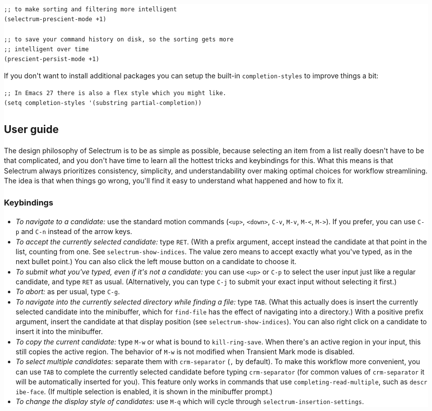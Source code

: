 ```elisp
;; to make sorting and filtering more intelligent
(selectrum-prescient-mode +1)

;; to save your command history on disk, so the sorting gets more
;; intelligent over time
(prescient-persist-mode +1)
```

If you don't want to install additional packages you can setup the
built-in `completion-styles` to improve things a bit:

```elisp
;; In Emacs 27 there is also a flex style which you might like.
(setq completion-styles '(substring partial-completion))
```


## User guide

The design philosophy of Selectrum is to be as simple as possible,
because selecting an item from a list really doesn't have to be that
complicated, and you don't have time to learn all the hottest tricks
and keybindings for this. What this means is that Selectrum always
prioritizes consistency, simplicity, and understandability over making
optimal choices for workflow streamlining. The idea is that when
things go wrong, you'll find it easy to understand what happened and
how to fix it.

### Keybindings

* *To navigate to a candidate:* use the standard motion commands
  (`<up>`, `<down>`, `C-v`, `M-v`, `M-<`, `M->`). If you prefer, you
  can use `C-p` and `C-n` instead of the arrow keys.
* *To accept the currently selected candidate:* type `RET`. (With a
  prefix argument, accept instead the candidate at that point in the
  list, counting from one. See `selectrum-show-indices`. The value
  zero means to accept exactly what you've typed, as in the next
  bullet point.) You can also click the left mouse button on a
  candidate to choose it.
* *To submit what you've typed, even if it's not a candidate:* you can
  use `<up>` or `C-p` to select the user input just like a regular
  candidate, and type `RET` as usual. (Alternatively, you can type
  `C-j` to submit your exact input without selecting it first.)
* *To abort:* as per usual, type `C-g`.
* *To navigate into the currently selected directory while finding a
  file\:* type `TAB`. (What this actually does is insert the currently
  selected candidate into the minibuffer, which for `find-file` has
  the effect of navigating into a directory.) With a positive prefix
  argument, insert the candidate at that display position (see
  `selectrum-show-indices`). You can also right click on a candidate
  to insert it into the minibuffer.
* *To copy the current candidate:* type `M-w` or what is bound to
  `kill-ring-save`. When there's an active region in your input, this
  still copies the active region. The behavior of `M-w` is not
  modified when Transient Mark mode is disabled.
* *To select multiple candidates:* separate them with `crm-separator`
  (`,` by default). To make this workflow more convenient, you can use
  `TAB` to complete the currently selected candidate before typing
  `crm-separator` (for common values of `crm-separator` it will be
  automatically inserted for you). This feature only works in commands
  that use `completing-read-multiple`, such as `describe-face`. (If
  multiple selection is enabled, it is shown in the minibuffer
  prompt.)
* *To change the display style of candidates:* use `M-q` which will
  cycle through `selectrum-insertion-settings`.